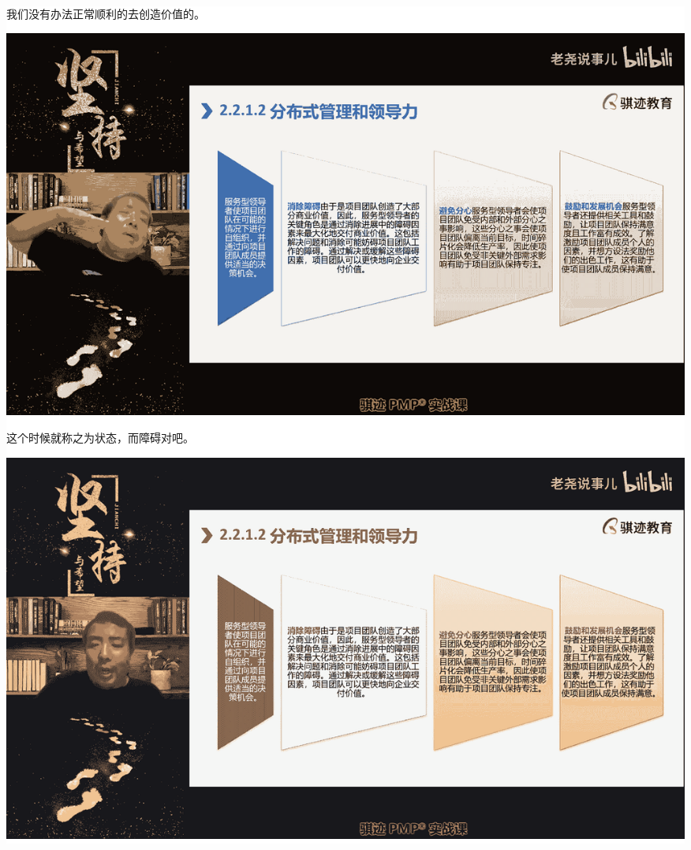 我们没有办法正常顺利的去创造价值的。

![](img/e5066849901de0f32115d09844af3ad0_219.png)

这个时候就称之为状态，而障碍对吧。

![](img/e5066849901de0f32115d09844af3ad0_221.png)
